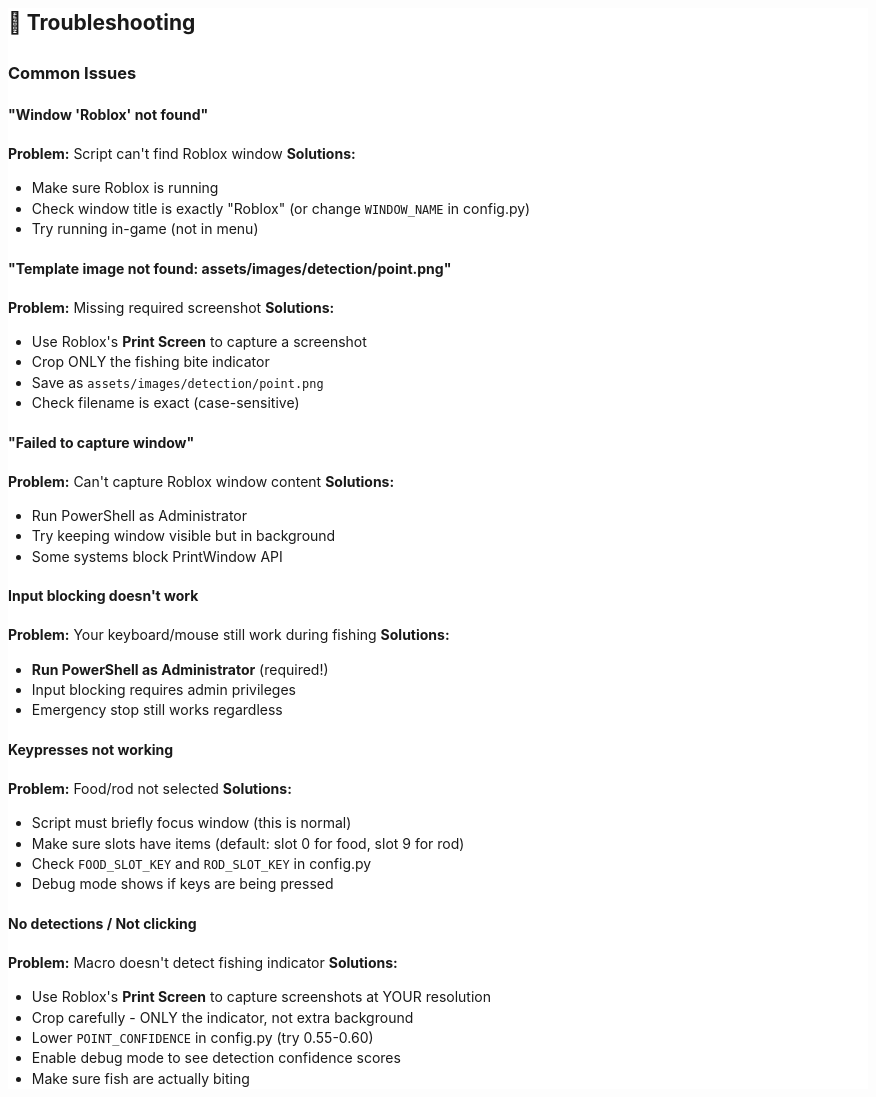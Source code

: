 
## 🐛 Troubleshooting

### Common Issues

#### "Window 'Roblox' not found"
**Problem:** Script can't find Roblox window
**Solutions:**
- Make sure Roblox is running
- Check window title is exactly "Roblox" (or change `WINDOW_NAME` in config.py)
- Try running in-game (not in menu)

#### "Template image not found: assets/images/detection/point.png"
**Problem:** Missing required screenshot
**Solutions:**
- Use Roblox's **Print Screen** to capture a screenshot
- Crop ONLY the fishing bite indicator
- Save as `assets/images/detection/point.png`
- Check filename is exact (case-sensitive)

#### "Failed to capture window"
**Problem:** Can't capture Roblox window content
**Solutions:**
- Run PowerShell as Administrator
- Try keeping window visible but in background
- Some systems block PrintWindow API

#### Input blocking doesn't work
**Problem:** Your keyboard/mouse still work during fishing
**Solutions:**
- **Run PowerShell as Administrator** (required!)
- Input blocking requires admin privileges
- Emergency stop still works regardless

#### Keypresses not working
**Problem:** Food/rod not selected
**Solutions:**
- Script must briefly focus window (this is normal)
- Make sure slots have items (default: slot 0 for food, slot 9 for rod)
- Check `FOOD_SLOT_KEY` and `ROD_SLOT_KEY` in config.py
- Debug mode shows if keys are being pressed

#### No detections / Not clicking
**Problem:** Macro doesn't detect fishing indicator
**Solutions:**
- Use Roblox's **Print Screen** to capture screenshots at YOUR resolution
- Crop carefully - ONLY the indicator, not extra background
- Lower `POINT_CONFIDENCE` in config.py (try 0.55-0.60)
- Enable debug mode to see detection confidence scores
- Make sure fish are actually biting
